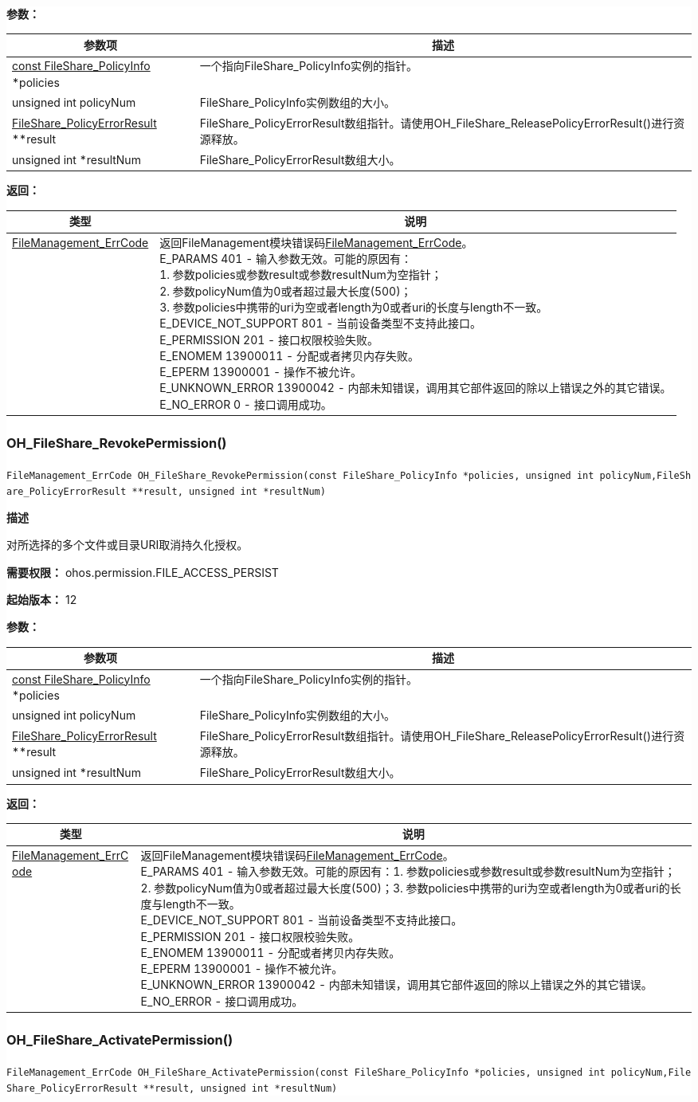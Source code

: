 
**参数：**

| 参数项                                                                                   | 描述 |
|---------------------------------------------------------------------------------------| -- |
| [const FileShare_PolicyInfo](capi-fileshare-fileshare-policyinfo.md) *policies        | 一个指向FileShare_PolicyInfo实例的指针。 |
| unsigned int policyNum                                                                | FileShare_PolicyInfo实例数组的大小。 |
| [FileShare_PolicyErrorResult](capi-fileshare-fileshare-policyerrorresult.md) **result | FileShare_PolicyErrorResult数组指针。请使用OH_FileShare_ReleasePolicyErrorResult()进行资源释放。 |
| unsigned int *resultNum                                                               | FileShare_PolicyErrorResult数组大小。 |

**返回：**

| 类型 | 说明 |
| -- | -- |
| [FileManagement_ErrCode](capi-error-code-h.md#filemanagement_errcode) | 返回FileManagement模块错误码[FileManagement_ErrCode](capi-error-code-h.md#filemanagement_errcode)。<br>         E_PARAMS 401 - 输入参数无效。可能的原因有：<br>             1. 参数policies或参数result或参数resultNum为空指针；<br>             2. 参数policyNum值为0或者超过最大长度(500)；<br>             3. 参数policies中携带的uri为空或者length为0或者uri的长度与length不一致。<br>         E_DEVICE_NOT_SUPPORT 801 - 当前设备类型不支持此接口。<br>         E_PERMISSION 201 - 接口权限校验失败。<br>         E_ENOMEM 13900011 - 分配或者拷贝内存失败。<br>         E_EPERM 13900001 - 操作不被允许。<br>         E_UNKNOWN_ERROR 13900042 - 内部未知错误，调用其它部件返回的除以上错误之外的其它错误。<br>         E_NO_ERROR 0 - 接口调用成功。 |

### OH_FileShare_RevokePermission()

```
FileManagement_ErrCode OH_FileShare_RevokePermission(const FileShare_PolicyInfo *policies, unsigned int policyNum,FileShare_PolicyErrorResult **result, unsigned int *resultNum)
```

**描述**

对所选择的多个文件或目录URI取消持久化授权。

**需要权限：** ohos.permission.FILE_ACCESS_PERSIST

**起始版本：** 12


**参数：**

| 参数项                                                                                   | 描述 |
|---------------------------------------------------------------------------------------| -- |
| [const FileShare_PolicyInfo](capi-fileshare-fileshare-policyinfo.md) *policies        | 一个指向FileShare_PolicyInfo实例的指针。 |
| unsigned int policyNum                                                                | FileShare_PolicyInfo实例数组的大小。 |
| [FileShare_PolicyErrorResult](capi-fileshare-fileshare-policyerrorresult.md) **result | FileShare_PolicyErrorResult数组指针。请使用OH_FileShare_ReleasePolicyErrorResult()进行资源释放。 |
| unsigned int *resultNum                                                               | FileShare_PolicyErrorResult数组大小。 |

**返回：**

| 类型 | 说明 |
| -- | -- |
| [FileManagement_ErrCode](capi-error-code-h.md#filemanagement_errcode) | 返回FileManagement模块错误码[FileManagement_ErrCode](capi-error-code-h.md#filemanagement_errcode)。<br>         E_PARAMS 401 - 输入参数无效。可能的原因有：1. 参数policies或参数result或参数resultNum为空指针；<br>             2. 参数policyNum值为0或者超过最大长度(500)；3. 参数policies中携带的uri为空或者length为0或者uri的长度与length不一致。<br>         E_DEVICE_NOT_SUPPORT 801 - 当前设备类型不支持此接口。<br>         E_PERMISSION 201 - 接口权限校验失败。<br>         E_ENOMEM 13900011 - 分配或者拷贝内存失败。<br>         E_EPERM 13900001 - 操作不被允许。<br>         E_UNKNOWN_ERROR 13900042 - 内部未知错误，调用其它部件返回的除以上错误之外的其它错误。<br>         E_NO_ERROR - 接口调用成功。 |

### OH_FileShare_ActivatePermission()

```
FileManagement_ErrCode OH_FileShare_ActivatePermission(const FileShare_PolicyInfo *policies, unsigned int policyNum,FileShare_PolicyErrorResult **result, unsigned int *resultNum)
```
